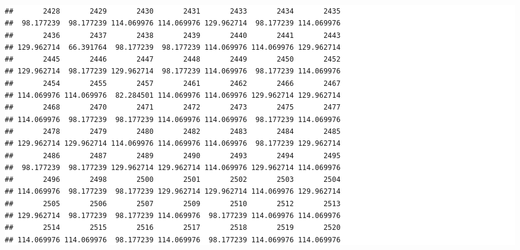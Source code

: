     ##       2428       2429       2430       2431       2433       2434       2435 
    ##  98.177239  98.177239 114.069976 114.069976 129.962714  98.177239 114.069976 
    ##       2436       2437       2438       2439       2440       2441       2443 
    ## 129.962714  66.391764  98.177239  98.177239 114.069976 114.069976 129.962714 
    ##       2445       2446       2447       2448       2449       2450       2452 
    ## 129.962714  98.177239 129.962714  98.177239 114.069976  98.177239 114.069976 
    ##       2454       2455       2457       2461       2462       2466       2467 
    ## 114.069976 114.069976  82.284501 114.069976 114.069976 129.962714 129.962714 
    ##       2468       2470       2471       2472       2473       2475       2477 
    ## 114.069976  98.177239  98.177239 114.069976 114.069976  98.177239 114.069976 
    ##       2478       2479       2480       2482       2483       2484       2485 
    ## 129.962714 129.962714 114.069976 114.069976 114.069976  98.177239 129.962714 
    ##       2486       2487       2489       2490       2493       2494       2495 
    ##  98.177239  98.177239 129.962714 129.962714 114.069976 129.962714 114.069976 
    ##       2496       2498       2500       2501       2502       2503       2504 
    ## 114.069976  98.177239  98.177239 129.962714 129.962714 114.069976 129.962714 
    ##       2505       2506       2507       2509       2510       2512       2513 
    ## 129.962714  98.177239  98.177239 114.069976  98.177239 114.069976 114.069976 
    ##       2514       2515       2516       2517       2518       2519       2520 
    ## 114.069976 114.069976  98.177239 114.069976  98.177239 114.069976 114.069976 